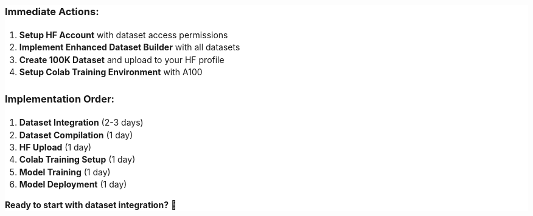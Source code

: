 ### **Immediate Actions:**
1. **Setup HF Account** with dataset access permissions
2. **Implement Enhanced Dataset Builder** with all datasets
3. **Create 100K Dataset** and upload to your HF profile
4. **Setup Colab Training Environment** with A100

### **Implementation Order:**
1. **Dataset Integration** (2-3 days)
2. **Dataset Compilation** (1 day)
3. **HF Upload** (1 day)  
4. **Colab Training Setup** (1 day)
5. **Model Training** (1 day)
6. **Model Deployment** (1 day)

**Ready to start with dataset integration?** 🚀
